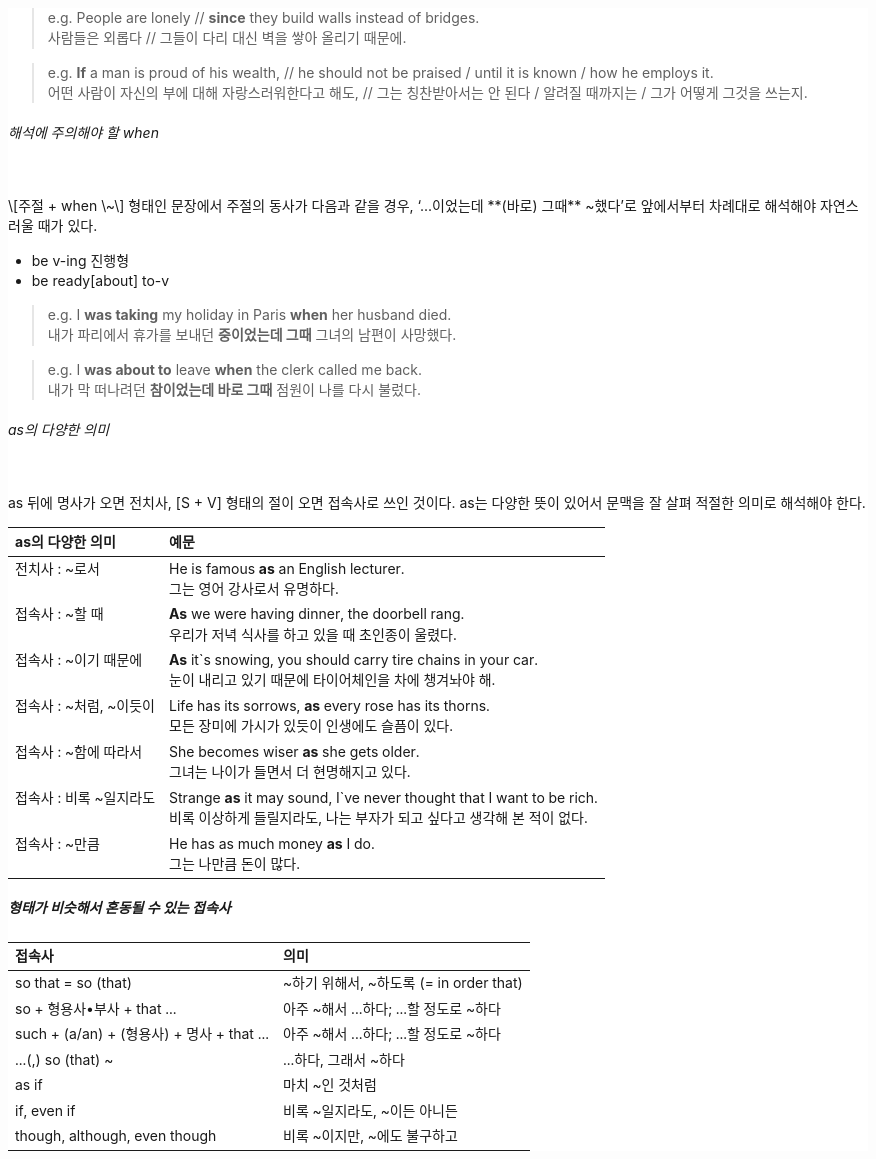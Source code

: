>e.g. People are lonely // **since** they build walls instead of bridges.<br/>
사람들은 외롭다 // 그들이 다리 대신 벽을 쌓아 올리기 때문에.

>e.g. **If** a man is proud of his wealth, // he should not be praised / until it is known / how he employs it.<br/>
어떤 사람이 자신의 부에 대해 자랑스러워한다고 해도, // 그는 칭찬받아서는 안 된다 / 알려질 때까지는 / 그가 어떻게 그것을 쓰는지.

###### 해석에 주의해야 할 when
<br/>
\[주절 + when \~\] 형태인 문장에서 주절의 동사가 다음과 같을 경우, ‘...이었는데 **(바로) 그때** ~했다’로 앞에서부터 차례대로 해석해야 자연스러울 때가 있다.

- be v-ing 진행형
- be ready[about] to-v

>e.g. I **was taking** my holiday in Paris **when** her husband died.<br/>
내가 파리에서 휴가를 보내던 **중이었는데 그때** 그녀의 남편이 사망했다.

>e.g. I **was about to** leave **when** the clerk called me back.<br/>
내가 막 떠나려던 **참이었는데 바로 그때** 점원이 나를 다시 불렀다.

###### as의 다양한 의미
<br/>
as 뒤에 명사가 오면 전치사, [S + V] 형태의 절이 오면 접속사로 쓰인 것이다. as는 다양한 뜻이 있어서 문맥을 잘 살펴 적절한 의미로 해석해야 한다.

| as의 다양한 의미 | 예문 |
|:--|:--|
| 전치사 : ~로서 | He is famous **as** an English lecturer.<br/>그는 영어 강사로서 유명하다. |
| 접속사 : ~할 때 | **As** we were having dinner, the doorbell rang.<br/>우리가 저녁 식사를 하고 있을 때 초인종이 울렸다. |
| 접속사 : ~이기 때문에 | **As** it\`s snowing, you should carry tire chains in your car.<br/>눈이 내리고 있기 때문에 타이어체인을 차에 챙겨놔야 해. |
| 접속사 : ~처럼, ~이듯이 | Life has its sorrows, **as** every rose has its thorns.<br/>모든 장미에 가시가 있듯이 인생에도 슬픔이 있다. |
| 접속사 : ~함에 따라서 | She becomes wiser **as** she gets older.<br/>그녀는 나이가 들면서 더 현명해지고 있다. |
| 접속사 : 비록 ~일지라도 | Strange **as** it may sound, I\`ve never thought that I want to be rich.<br/>비록 이상하게 들릴지라도, 나는 부자가 되고 싶다고 생각해 본 적이 없다. |
| 접속사 : ~만큼 | He has as much money **as** I do.<br/>그는 나만큼 돈이 많다. |


##### 형태가 비슷해서 혼동될 수 있는 접속사

| 접속사 | 의미 |
|:--|:--|
| so that = so (that) | ~하기 위해서, ~하도록 (= in order that) |
| so + 형용사•부사 + that ... | 아주 ~해서 ...하다; ...할 정도로 ~하다 |
| such + (a/an) + (형용사) + 명사 + that ... | 아주 ~해서 ...하다; ...할 정도로 ~하다 |
| ...(,) so (that) ~ | ...하다, 그래서 ~하다 | 
| as if | 마치 ~인 것처럼 |
| if, even if | 비록 ~일지라도, ~이든 아니든 |
| though, although, even though | 비록 ~이지만, ~에도 불구하고 |
